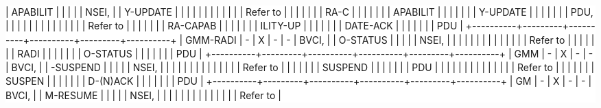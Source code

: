 | APABILIT |         |          |          |         | NSEI,    |
| Y-UPDATE |         |          |          |         |          |
|          |         |          |          |         | Refer to |
|          |         |          |          |         | RA-C     |
|          |         |          |          |         | APABILIT |
|          |         |          |          |         | Y-UPDATE |
|          |         |          |          |         | PDU,     |
|          |         |          |          |         |          |
|          |         |          |          |         | Refer to |
|          |         |          |          |         | RA-CAPAB |
|          |         |          |          |         | ILITY-UP |
|          |         |          |          |         | DATE-ACK |
|          |         |          |          |         | PDU      |
+----------+---------+----------+----------+---------+----------+
| GMM-RADI | \-      | X        | \-       | \-      | BVCI,    |
| O-STATUS |         |          |          |         | NSEI,    |
|          |         |          |          |         |          |
|          |         |          |          |         | Refer to |
|          |         |          |          |         | RADI     |
|          |         |          |          |         | O-STATUS |
|          |         |          |          |         | PDU      |
+----------+---------+----------+----------+---------+----------+
| GMM      | \-      | X        | \-       | \-      | BVCI,    |
| -SUSPEND |         |          |          |         | NSEI,    |
|          |         |          |          |         |          |
|          |         |          |          |         | Refer to |
|          |         |          |          |         | SUSPEND  |
|          |         |          |          |         | PDU      |
|          |         |          |          |         |          |
|          |         |          |          |         | Refer to |
|          |         |          |          |         | SUSPEN   |
|          |         |          |          |         | D-(N)ACK |
|          |         |          |          |         | PDU      |
+----------+---------+----------+----------+---------+----------+
| GM       | \-      | X        | \-       | \-      | BVCI,    |
| M-RESUME |         |          |          |         | NSEI,    |
|          |         |          |          |         |          |
|          |         |          |          |         | Refer to |
